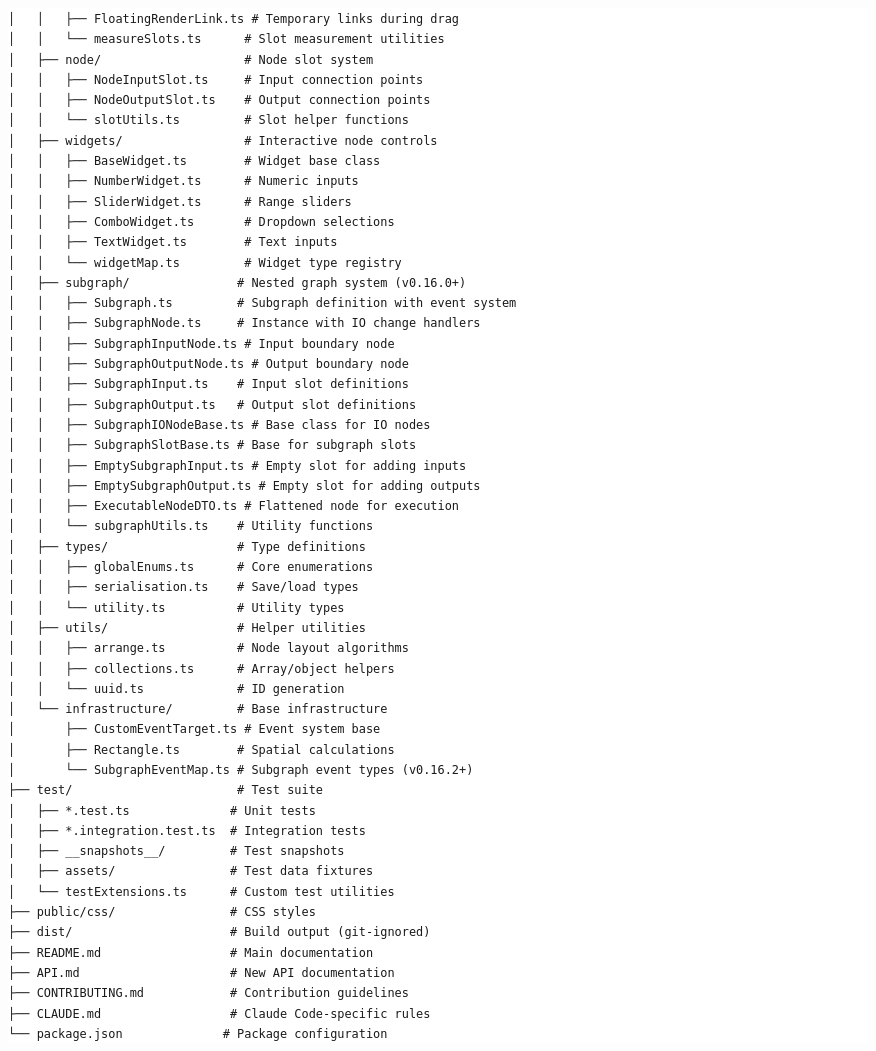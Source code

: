 ```
│   │   ├── FloatingRenderLink.ts # Temporary links during drag
│   │   └── measureSlots.ts      # Slot measurement utilities
│   ├── node/                    # Node slot system
│   │   ├── NodeInputSlot.ts     # Input connection points
│   │   ├── NodeOutputSlot.ts    # Output connection points
│   │   └── slotUtils.ts         # Slot helper functions
│   ├── widgets/                 # Interactive node controls
│   │   ├── BaseWidget.ts        # Widget base class
│   │   ├── NumberWidget.ts      # Numeric inputs
│   │   ├── SliderWidget.ts      # Range sliders
│   │   ├── ComboWidget.ts       # Dropdown selections
│   │   ├── TextWidget.ts        # Text inputs
│   │   └── widgetMap.ts         # Widget type registry
│   ├── subgraph/               # Nested graph system (v0.16.0+)
│   │   ├── Subgraph.ts         # Subgraph definition with event system
│   │   ├── SubgraphNode.ts     # Instance with IO change handlers
│   │   ├── SubgraphInputNode.ts # Input boundary node
│   │   ├── SubgraphOutputNode.ts # Output boundary node
│   │   ├── SubgraphInput.ts    # Input slot definitions
│   │   ├── SubgraphOutput.ts   # Output slot definitions
│   │   ├── SubgraphIONodeBase.ts # Base class for IO nodes
│   │   ├── SubgraphSlotBase.ts # Base for subgraph slots
│   │   ├── EmptySubgraphInput.ts # Empty slot for adding inputs
│   │   ├── EmptySubgraphOutput.ts # Empty slot for adding outputs
│   │   ├── ExecutableNodeDTO.ts # Flattened node for execution
│   │   └── subgraphUtils.ts    # Utility functions
│   ├── types/                  # Type definitions
│   │   ├── globalEnums.ts      # Core enumerations
│   │   ├── serialisation.ts    # Save/load types
│   │   └── utility.ts          # Utility types
│   ├── utils/                  # Helper utilities
│   │   ├── arrange.ts          # Node layout algorithms
│   │   ├── collections.ts      # Array/object helpers
│   │   └── uuid.ts             # ID generation
│   └── infrastructure/         # Base infrastructure
│       ├── CustomEventTarget.ts # Event system base
│       ├── Rectangle.ts        # Spatial calculations
│       └── SubgraphEventMap.ts # Subgraph event types (v0.16.2+)
├── test/                       # Test suite
│   ├── *.test.ts              # Unit tests
│   ├── *.integration.test.ts  # Integration tests
│   ├── __snapshots__/         # Test snapshots
│   ├── assets/                # Test data fixtures
│   └── testExtensions.ts      # Custom test utilities
├── public/css/                # CSS styles
├── dist/                      # Build output (git-ignored)
├── README.md                  # Main documentation
├── API.md                     # New API documentation
├── CONTRIBUTING.md            # Contribution guidelines
├── CLAUDE.md                  # Claude Code-specific rules
└── package.json              # Package configuration
```
